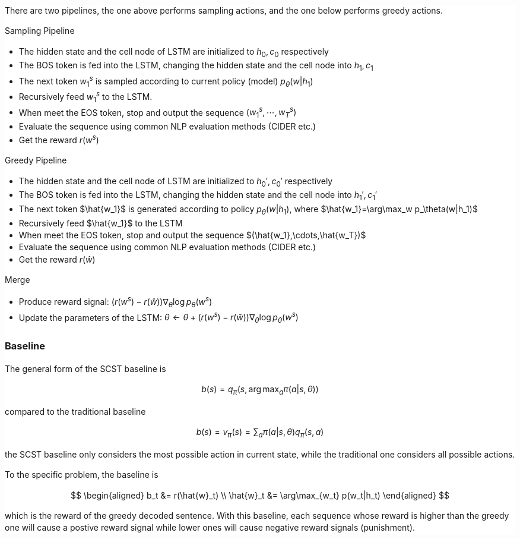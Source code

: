 There are two pipelines, the one above performs sampling actions, and the one below performs greedy actions.

Sampling Pipeline

- The hidden state and the cell node of LSTM are initialized to $h_0, c_0$ respectively
- The BOS token is fed into the LSTM, changing the hidden state and the cell node into $h_1, c_1$
- The next token $w_1^s$ is sampled according to current policy (model) $p_\theta(w|h_1)$
- Recursively feed $w_1^s$ to the LSTM.
- When meet the EOS token, stop and output the sequence $(w_1^s,\cdots,w_T^s)$
- Evaluate the sequence using common NLP evaluation methods (CIDER etc.)
- Get the reward $r(w^s)$

Greedy Pipeline

- The hidden state and the cell node of LSTM are initialized to $h_0', c_0'$ respectively
- The BOS token is fed into the LSTM, changing the hidden state and the cell node into $h_1', c_1'$
- The next token $\hat{w_1}$ is generated according to policy $p_\theta(w|h_1)$, where $\hat{w_1}=\arg\max_w p_\theta(w|h_1)$
- Recursively feed $\hat{w_1}$ to the LSTM
- When meet the EOS token, stop and output the sequence $(\hat{w_1},\cdots,\hat{w_T})$
- Evaluate the sequence using common NLP evaluation methods (CIDER etc.)
- Get the reward $r(\hat{w})$

Merge

- Produce reward signal: $(r(w^s)-r(\hat{w}))\nabla_\theta\log p_\theta(w^s)$
- Update the parameters of the LSTM: $\theta\leftarrow\theta+(r(w^s)-r(\hat{w}))\nabla_\theta\log p_\theta(w^s)$

### Baseline

The general form of the SCST baseline is

$$
b(s) = q_\pi(s, \arg\max_a\pi(a|s,\theta))
$$

compared to the traditional baseline

$$
b(s) = v_\pi(s) =  \sum_a\pi(a|s,\theta)q_\pi(s,a)
$$

the SCST baseline only considers the most possible action in current state, while the traditional one considers all possible actions.

To the specific problem, the baseline is

$$
\begin{aligned}
b_t &= r(\hat{w}_t) \\
\hat{w}_t &= \arg\max_{w_t} p(w_t|h_t)
\end{aligned}
$$

which is the reward of the greedy decoded sentence. With this baseline, each sequence whose reward is higher than the greedy one will cause a postive reward signal while lower ones will cause negative reward signals (punishment).
